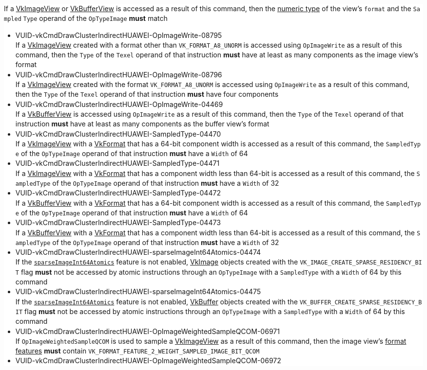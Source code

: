   If a [VkImageView](https://registry.khronos.org/vulkan/specs/latest/man/html/VkImageView.html) or [VkBufferView](https://registry.khronos.org/vulkan/specs/latest/man/html/VkBufferView.html) is accessed as a result of this command, then the [numeric type](#formats-numericformat) of the view’s `format` and the `Sampled` `Type` operand of the `OpTypeImage` **must** match
- [](#VUID-vkCmdDrawClusterIndirectHUAWEI-OpImageWrite-08795)VUID-vkCmdDrawClusterIndirectHUAWEI-OpImageWrite-08795  
  If a [VkImageView](https://registry.khronos.org/vulkan/specs/latest/man/html/VkImageView.html) created with a format other than `VK_FORMAT_A8_UNORM` is accessed using `OpImageWrite` as a result of this command, then the `Type` of the `Texel` operand of that instruction **must** have at least as many components as the image view’s format
- [](#VUID-vkCmdDrawClusterIndirectHUAWEI-OpImageWrite-08796)VUID-vkCmdDrawClusterIndirectHUAWEI-OpImageWrite-08796  
  If a [VkImageView](https://registry.khronos.org/vulkan/specs/latest/man/html/VkImageView.html) created with the format `VK_FORMAT_A8_UNORM` is accessed using `OpImageWrite` as a result of this command, then the `Type` of the `Texel` operand of that instruction **must** have four components
- [](#VUID-vkCmdDrawClusterIndirectHUAWEI-OpImageWrite-04469)VUID-vkCmdDrawClusterIndirectHUAWEI-OpImageWrite-04469  
  If a [VkBufferView](https://registry.khronos.org/vulkan/specs/latest/man/html/VkBufferView.html) is accessed using `OpImageWrite` as a result of this command, then the `Type` of the `Texel` operand of that instruction **must** have at least as many components as the buffer view’s format
- [](#VUID-vkCmdDrawClusterIndirectHUAWEI-SampledType-04470)VUID-vkCmdDrawClusterIndirectHUAWEI-SampledType-04470  
  If a [VkImageView](https://registry.khronos.org/vulkan/specs/latest/man/html/VkImageView.html) with a [VkFormat](https://registry.khronos.org/vulkan/specs/latest/man/html/VkFormat.html) that has a 64-bit component width is accessed as a result of this command, the `SampledType` of the `OpTypeImage` operand of that instruction **must** have a `Width` of 64
- [](#VUID-vkCmdDrawClusterIndirectHUAWEI-SampledType-04471)VUID-vkCmdDrawClusterIndirectHUAWEI-SampledType-04471  
  If a [VkImageView](https://registry.khronos.org/vulkan/specs/latest/man/html/VkImageView.html) with a [VkFormat](https://registry.khronos.org/vulkan/specs/latest/man/html/VkFormat.html) that has a component width less than 64-bit is accessed as a result of this command, the `SampledType` of the `OpTypeImage` operand of that instruction **must** have a `Width` of 32
- [](#VUID-vkCmdDrawClusterIndirectHUAWEI-SampledType-04472)VUID-vkCmdDrawClusterIndirectHUAWEI-SampledType-04472  
  If a [VkBufferView](https://registry.khronos.org/vulkan/specs/latest/man/html/VkBufferView.html) with a [VkFormat](https://registry.khronos.org/vulkan/specs/latest/man/html/VkFormat.html) that has a 64-bit component width is accessed as a result of this command, the `SampledType` of the `OpTypeImage` operand of that instruction **must** have a `Width` of 64
- [](#VUID-vkCmdDrawClusterIndirectHUAWEI-SampledType-04473)VUID-vkCmdDrawClusterIndirectHUAWEI-SampledType-04473  
  If a [VkBufferView](https://registry.khronos.org/vulkan/specs/latest/man/html/VkBufferView.html) with a [VkFormat](https://registry.khronos.org/vulkan/specs/latest/man/html/VkFormat.html) that has a component width less than 64-bit is accessed as a result of this command, the `SampledType` of the `OpTypeImage` operand of that instruction **must** have a `Width` of 32
- [](#VUID-vkCmdDrawClusterIndirectHUAWEI-sparseImageInt64Atomics-04474)VUID-vkCmdDrawClusterIndirectHUAWEI-sparseImageInt64Atomics-04474  
  If the [`sparseImageInt64Atomics`](#features-sparseImageInt64Atomics) feature is not enabled, [VkImage](https://registry.khronos.org/vulkan/specs/latest/man/html/VkImage.html) objects created with the `VK_IMAGE_CREATE_SPARSE_RESIDENCY_BIT` flag **must** not be accessed by atomic instructions through an `OpTypeImage` with a `SampledType` with a `Width` of 64 by this command
- [](#VUID-vkCmdDrawClusterIndirectHUAWEI-sparseImageInt64Atomics-04475)VUID-vkCmdDrawClusterIndirectHUAWEI-sparseImageInt64Atomics-04475  
  If the [`sparseImageInt64Atomics`](#features-sparseImageInt64Atomics) feature is not enabled, [VkBuffer](https://registry.khronos.org/vulkan/specs/latest/man/html/VkBuffer.html) objects created with the `VK_BUFFER_CREATE_SPARSE_RESIDENCY_BIT` flag **must** not be accessed by atomic instructions through an `OpTypeImage` with a `SampledType` with a `Width` of 64 by this command
- [](#VUID-vkCmdDrawClusterIndirectHUAWEI-OpImageWeightedSampleQCOM-06971)VUID-vkCmdDrawClusterIndirectHUAWEI-OpImageWeightedSampleQCOM-06971  
  If `OpImageWeightedSampleQCOM` is used to sample a [VkImageView](https://registry.khronos.org/vulkan/specs/latest/man/html/VkImageView.html) as a result of this command, then the image view’s [format features](#resources-image-view-format-features) **must** contain `VK_FORMAT_FEATURE_2_WEIGHT_SAMPLED_IMAGE_BIT_QCOM`
- [](#VUID-vkCmdDrawClusterIndirectHUAWEI-OpImageWeightedSampleQCOM-06972)VUID-vkCmdDrawClusterIndirectHUAWEI-OpImageWeightedSampleQCOM-06972  